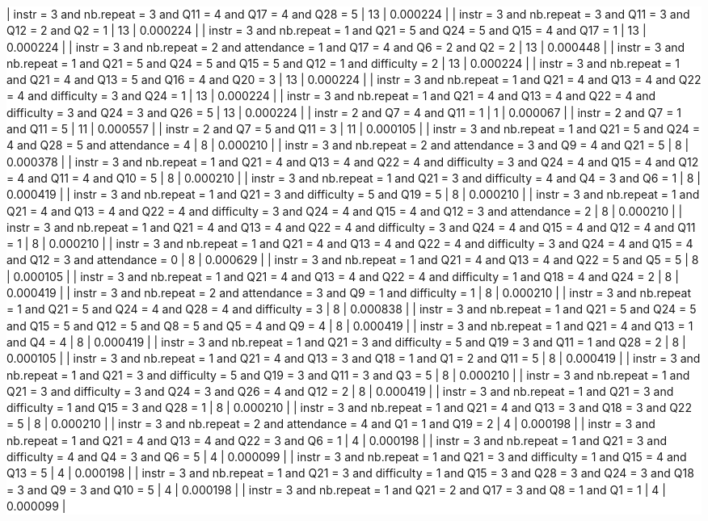 | instr = 3 and nb.repeat = 3 and Q11 = 4 and Q17 = 4 and Q28 = 5 | 13 | 0.000224 |
| instr = 3 and nb.repeat = 3 and Q11 = 3 and Q12 = 2 and Q2 = 1 | 13 | 0.000224 |
| instr = 3 and nb.repeat = 1 and Q21 = 5 and Q24 = 5 and Q15 = 4 and Q17 = 1 | 13 | 0.000224 |
| instr = 3 and nb.repeat = 2 and attendance = 1 and Q17 = 4 and Q6 = 2 and Q2 = 2 | 13 | 0.000448 |
| instr = 3 and nb.repeat = 1 and Q21 = 5 and Q24 = 5 and Q15 = 5 and Q12 = 1 and difficulty = 2 | 13 | 0.000224 |
| instr = 3 and nb.repeat = 1 and Q21 = 4 and Q13 = 5 and Q16 = 4 and Q20 = 3 | 13 | 0.000224 |
| instr = 3 and nb.repeat = 1 and Q21 = 4 and Q13 = 4 and Q22 = 4 and difficulty = 3 and Q24 = 1 | 13 | 0.000224 |
| instr = 3 and nb.repeat = 1 and Q21 = 4 and Q13 = 4 and Q22 = 4 and difficulty = 3 and Q24 = 3 and Q26 = 5 | 13 | 0.000224 |
| instr = 2 and Q7 = 4 and Q11 = 1 | 1 | 0.000067 |
| instr = 2 and Q7 = 1 and Q11 = 5 | 11 | 0.000557 |
| instr = 2 and Q7 = 5 and Q11 = 3 | 11 | 0.000105 |
| instr = 3 and nb.repeat = 1 and Q21 = 5 and Q24 = 4 and Q28 = 5 and attendance = 4 | 8 | 0.000210 |
| instr = 3 and nb.repeat = 2 and attendance = 3 and Q9 = 4 and Q21 = 5 | 8 | 0.000378 |
| instr = 3 and nb.repeat = 1 and Q21 = 4 and Q13 = 4 and Q22 = 4 and difficulty = 3 and Q24 = 4 and Q15 = 4 and Q12 = 4 and Q11 = 4 and Q10 = 5 | 8 | 0.000210 |
| instr = 3 and nb.repeat = 1 and Q21 = 3 and difficulty = 4 and Q4 = 3 and Q6 = 1 | 8 | 0.000419 |
| instr = 3 and nb.repeat = 1 and Q21 = 3 and difficulty = 5 and Q19 = 5 | 8 | 0.000210 |
| instr = 3 and nb.repeat = 1 and Q21 = 4 and Q13 = 4 and Q22 = 4 and difficulty = 3 and Q24 = 4 and Q15 = 4 and Q12 = 3 and attendance = 2 | 8 | 0.000210 |
| instr = 3 and nb.repeat = 1 and Q21 = 4 and Q13 = 4 and Q22 = 4 and difficulty = 3 and Q24 = 4 and Q15 = 4 and Q12 = 4 and Q11 = 1 | 8 | 0.000210 |
| instr = 3 and nb.repeat = 1 and Q21 = 4 and Q13 = 4 and Q22 = 4 and difficulty = 3 and Q24 = 4 and Q15 = 4 and Q12 = 3 and attendance = 0 | 8 | 0.000629 |
| instr = 3 and nb.repeat = 1 and Q21 = 4 and Q13 = 4 and Q22 = 5 and Q5 = 5 | 8 | 0.000105 |
| instr = 3 and nb.repeat = 1 and Q21 = 4 and Q13 = 4 and Q22 = 4 and difficulty = 1 and Q18 = 4 and Q24 = 2 | 8 | 0.000419 |
| instr = 3 and nb.repeat = 2 and attendance = 3 and Q9 = 1 and difficulty = 1 | 8 | 0.000210 |
| instr = 3 and nb.repeat = 1 and Q21 = 5 and Q24 = 4 and Q28 = 4 and difficulty = 3 | 8 | 0.000838 |
| instr = 3 and nb.repeat = 1 and Q21 = 5 and Q24 = 5 and Q15 = 5 and Q12 = 5 and Q8 = 5 and Q5 = 4 and Q9 = 4 | 8 | 0.000419 |
| instr = 3 and nb.repeat = 1 and Q21 = 4 and Q13 = 1 and Q4 = 4 | 8 | 0.000419 |
| instr = 3 and nb.repeat = 1 and Q21 = 3 and difficulty = 5 and Q19 = 3 and Q11 = 1 and Q28 = 2 | 8 | 0.000105 |
| instr = 3 and nb.repeat = 1 and Q21 = 4 and Q13 = 3 and Q18 = 1 and Q1 = 2 and Q11 = 5 | 8 | 0.000419 |
| instr = 3 and nb.repeat = 1 and Q21 = 3 and difficulty = 5 and Q19 = 3 and Q11 = 3 and Q3 = 5 | 8 | 0.000210 |
| instr = 3 and nb.repeat = 1 and Q21 = 3 and difficulty = 3 and Q24 = 3 and Q26 = 4 and Q12 = 2 | 8 | 0.000419 |
| instr = 3 and nb.repeat = 1 and Q21 = 3 and difficulty = 1 and Q15 = 3 and Q28 = 1 | 8 | 0.000210 |
| instr = 3 and nb.repeat = 1 and Q21 = 4 and Q13 = 3 and Q18 = 3 and Q22 = 5 | 8 | 0.000210 |
| instr = 3 and nb.repeat = 2 and attendance = 4 and Q1 = 1 and Q19 = 2 | 4 | 0.000198 |
| instr = 3 and nb.repeat = 1 and Q21 = 4 and Q13 = 4 and Q22 = 3 and Q6 = 1 | 4 | 0.000198 |
| instr = 3 and nb.repeat = 1 and Q21 = 3 and difficulty = 4 and Q4 = 3 and Q6 = 5 | 4 | 0.000099 |
| instr = 3 and nb.repeat = 1 and Q21 = 3 and difficulty = 1 and Q15 = 4 and Q13 = 5 | 4 | 0.000198 |
| instr = 3 and nb.repeat = 1 and Q21 = 3 and difficulty = 1 and Q15 = 3 and Q28 = 3 and Q24 = 3 and Q18 = 3 and Q9 = 3 and Q10 = 5 | 4 | 0.000198 |
| instr = 3 and nb.repeat = 1 and Q21 = 2 and Q17 = 3 and Q8 = 1 and Q1 = 1 | 4 | 0.000099 |